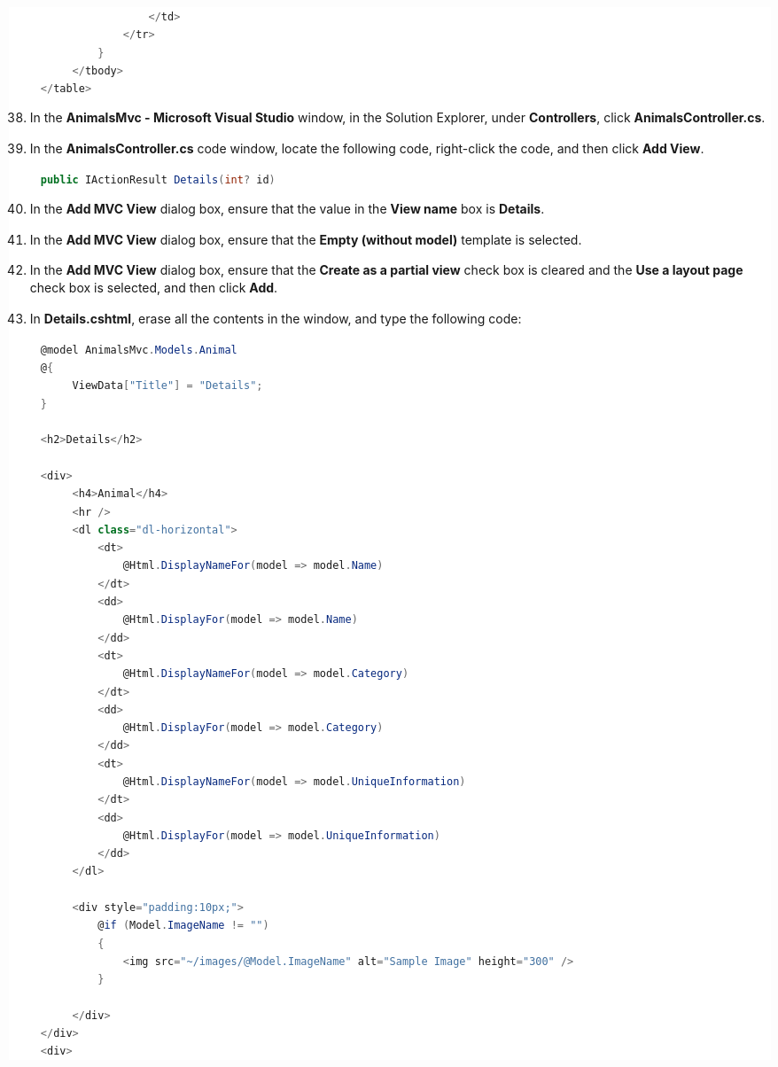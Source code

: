   ```cs
                        </td>
                    </tr>
                }
            </tbody>
       </table>
```

38. In the **AnimalsMvc - Microsoft Visual Studio** window, in the Solution Explorer, under **Controllers**, click **AnimalsController.cs**.

39. In the **AnimalsController.cs** code window, locate the following code, right-click the code, and then click **Add View**.
  ```cs
       public IActionResult Details(int? id)
```
40. In the **Add MVC View** dialog box, ensure that the value in the **View name** box is **Details**.  

41. In the **Add MVC View** dialog box, ensure that the **Empty (without model)** template is selected.

42. In the **Add MVC View** dialog box, ensure that the **Create as a partial view** check box is cleared and the **Use a layout page** check box is selected, and then click **Add**.

43.  In **Details.cshtml**, erase all the contents in the  window, and type the following code:
  ```cs
       @model AnimalsMvc.Models.Animal
       @{
            ViewData["Title"] = "Details";
       }

       <h2>Details</h2>

       <div>
            <h4>Animal</h4>
            <hr />
            <dl class="dl-horizontal">
                <dt>
                    @Html.DisplayNameFor(model => model.Name)
                </dt>
                <dd>
                    @Html.DisplayFor(model => model.Name)
                </dd>
                <dt>
                    @Html.DisplayNameFor(model => model.Category)
                </dt>
                <dd>
                    @Html.DisplayFor(model => model.Category)
                </dd>
                <dt>
                    @Html.DisplayNameFor(model => model.UniqueInformation)
                </dt>
                <dd>
                    @Html.DisplayFor(model => model.UniqueInformation)
                </dd>
            </dl>

            <div style="padding:10px;">
                @if (Model.ImageName != "")
                {
                    <img src="~/images/@Model.ImageName" alt="Sample Image" height="300" />
                }

            </div>
       </div>
       <div>
  ```